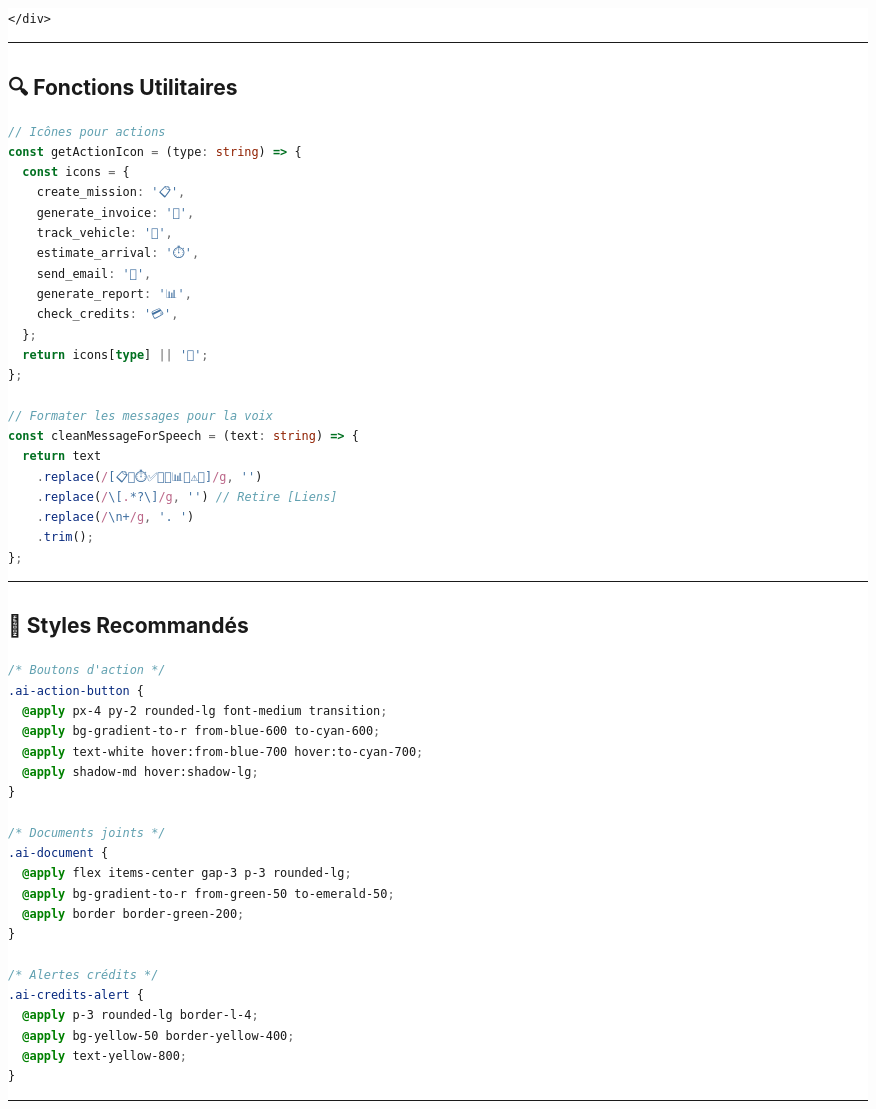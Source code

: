 ```tsx
</div>
```

---

## 🔍 Fonctions Utilitaires

```typescript
// Icônes pour actions
const getActionIcon = (type: string) => {
  const icons = {
    create_mission: '📋',
    generate_invoice: '📄',
    track_vehicle: '🚗',
    estimate_arrival: '⏱️',
    send_email: '📧',
    generate_report: '📊',
    check_credits: '💳',
  };
  return icons[type] || '🔹';
};

// Formater les messages pour la voix
const cleanMessageForSpeech = (text: string) => {
  return text
    .replace(/[📋📩⏱️✅🎯💡📊🔔⚠️🚀]/g, '')
    .replace(/\[.*?\]/g, '') // Retire [Liens]
    .replace(/\n+/g, '. ')
    .trim();
};
```

---

## 🎨 Styles Recommandés

```css
/* Boutons d'action */
.ai-action-button {
  @apply px-4 py-2 rounded-lg font-medium transition;
  @apply bg-gradient-to-r from-blue-600 to-cyan-600;
  @apply text-white hover:from-blue-700 hover:to-cyan-700;
  @apply shadow-md hover:shadow-lg;
}

/* Documents joints */
.ai-document {
  @apply flex items-center gap-3 p-3 rounded-lg;
  @apply bg-gradient-to-r from-green-50 to-emerald-50;
  @apply border border-green-200;
}

/* Alertes crédits */
.ai-credits-alert {
  @apply p-3 rounded-lg border-l-4;
  @apply bg-yellow-50 border-yellow-400;
  @apply text-yellow-800;
}
```

---